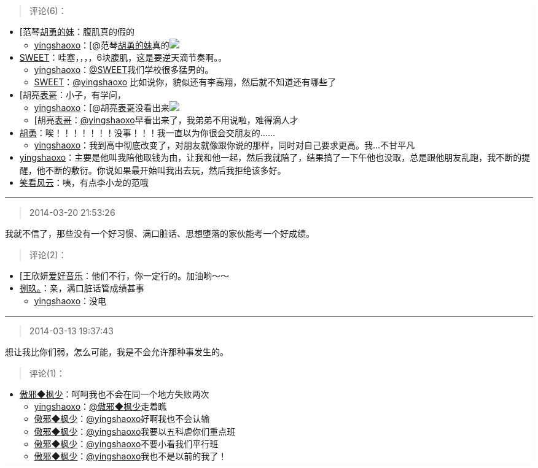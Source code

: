 
> 评论(6)：

*  [范琴[胡勇的妹](https://user.qzone.qq.com/228533964)：腹肌真的假的
	* [yingshaoxo](https://user.qzone.qq.com/1576570260)：[@范琴[胡勇的妹](https://user.qzone.qq.com/228533964)真的![](http://qzonestyle.gtimg.cn/qzone/em/e100.gif)
*  [SWEET](https://user.qzone.qq.com/2350748939)：哇塞，，，，6块腹肌，这是要逆天滴节奏啊。。
	* [yingshaoxo](https://user.qzone.qq.com/1576570260)：[@SWEET](https://user.qzone.qq.com/2350748939)我们学校很多猛男的。
	* [SWEET](https://user.qzone.qq.com/2350748939)：[@yingshaoxo](https://user.qzone.qq.com/1576570260) 比如说你，貌似还有李高翔，然后就不知道还有哪些了
*  [胡亮[表哥](https://user.qzone.qq.com/1929572499)：小子，有学问，
	* [yingshaoxo](https://user.qzone.qq.com/1576570260)：[@胡亮[表哥](https://user.qzone.qq.com/1929572499)没看出来![](http://qzonestyle.gtimg.cn/qzone/em/e127.gif)
	* [胡亮[表哥](https://user.qzone.qq.com/1929572499)：[@yingshaoxo](https://user.qzone.qq.com/1576570260)早看出来了，我弟弟不用说啦，难得滴人才
*  [胡勇](https://user.qzone.qq.com/1264313808)：唉！！！！！！！没事！！！我一直以为你很会交朋友的……
	* [yingshaoxo](https://user.qzone.qq.com/1576570260)：我到高中彻底改变了，对朋友就像跟你说的那样，同时对自己要求更高。我…不甘平凡
*  [yingshaoxo](https://user.qzone.qq.com/1576570260)：主要是他叫我陪他取钱为由，让我和他一起，然后我就陪了，结果搞了一下午他也没取，总是跟他朋友乱跑，我不断的提醒，他不断的敷衍。你说如果最开始叫我出去玩，然后我拒绝该多好。
*  [笑看风云](https://user.qzone.qq.com/1229974198)：咦，有点李小龙的范哦



---

> 2014-03-20 21:53:26

我就不信了，那些没有一个好习惯、满口脏话、思想堕落的家伙能考一个好成绩。

> 评论(2)：

*  [王欣妍[爱好音乐](https://user.qzone.qq.com/1986103626)：他们不行，你一定行的。加油哟～～
*  [捌玖。](https://user.qzone.qq.com/571143246)：亲，满口脏话管成绩甚事
	* [yingshaoxo](https://user.qzone.qq.com/1576570260)：没电



---

> 2014-03-13 19:37:43

想让我比你们弱，怎么可能，我是不会允许那种事发生的。

> 评论(1)：

*  [傲邪◆枫少](https://user.qzone.qq.com/1571158624)：呵呵我也不会在同一个地方失败两次
	* [yingshaoxo](https://user.qzone.qq.com/1576570260)：[@傲邪◆枫少](https://user.qzone.qq.com/1571158624)走着瞧
	* [傲邪◆枫少](https://user.qzone.qq.com/1571158624)：[@yingshaoxo](https://user.qzone.qq.com/1576570260)好啊我也不会认输
	* [傲邪◆枫少](https://user.qzone.qq.com/1571158624)：[@yingshaoxo](https://user.qzone.qq.com/1576570260)我要以五科虐你们重点班
	* [傲邪◆枫少](https://user.qzone.qq.com/1571158624)：[@yingshaoxo](https://user.qzone.qq.com/1576570260)不要小看我们平行班
	* [傲邪◆枫少](https://user.qzone.qq.com/1571158624)：[@yingshaoxo](https://user.qzone.qq.com/1576570260)我也不是以前的我了！
